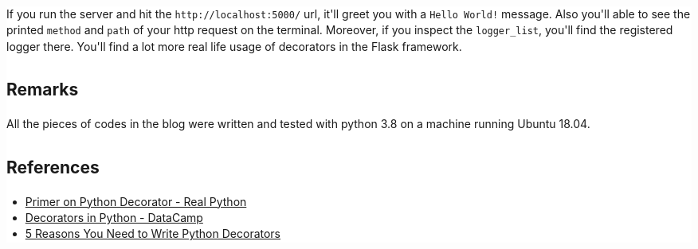 If you run the server and hit the `http://localhost:5000/` url, it'll greet you with a `Hello World!` message. Also you'll able to see the printed `method` and `path` of your http request on the terminal. Moreover, if you inspect the `logger_list`, you'll find the registered logger there. You'll find a lot more real life usage of decorators in the Flask framework.

## Remarks

All the pieces of codes in the blog were written and tested with python 3.8 on a machine running Ubuntu 18.04.

## References

* [Primer on Python Decorator - Real Python](https://realpython.com/primer-on-python-decorators/)
* [Decorators in Python - DataCamp](https://www.datacamp.com/community/tutorials/decorators-python)
* [5 Reasons You Need to Write Python Decorators](https://www.oreilly.com/content/5-reasons-you-need-to-learn-to-write-python-decorators/)
